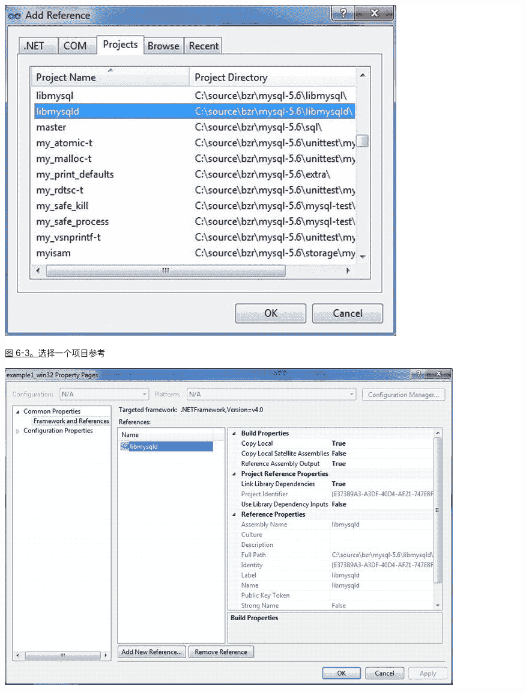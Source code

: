 ![9781430246596_Fig06-03.jpg](img/9781430246596_Fig06-03.jpg)

[图 6-3。](#_Fig3)选择一个项目参考

![9781430246596_Fig06-04.jpg](img/9781430246596_Fig06-04.jpg)
